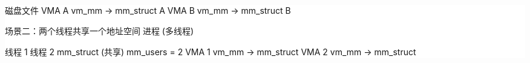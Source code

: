   <rect x="360" y="190" width="80" height="80" style="fill:#ffecb3;stroke:#ffc107;stroke-width:2"/>
  <text x="400" y="210" font-size="12" text-anchor="middle" font-weight="bold">磁盘文件</text>
  
  <rect x="210" y="200" width="130" height="60" style="fill:#c8e6c9;stroke:#388e3c;stroke-width:1"/>
  <text x="275" y="220" font-size="12" text-anchor="middle" font-weight="bold">VMA A</text>
  <text x="275" y="240" font-size="10" text-anchor="middle">vm_mm -> mm_struct A</text>
  <line x1="210" y1="230" x2="190" y2="150" style="stroke:#388e3c;stroke-width:1;marker-end:url(#arrow)"/>
  <line x1="300" y1="230" x2="400" y2="230" style="stroke:#388e3c;stroke-width:1;stroke-dasharray:5,5;"/>
  
  <rect x="610" y="200" width="130" height="60" style="fill:#c8e6c9;stroke:#388e3c;stroke-width:1"/>
  <text x="675" y="220" font-size="12" text-anchor="middle" font-weight="bold">VMA B</text>
  <text x="675" y="240" font-size="10" text-anchor="middle">vm_mm -> mm_struct B</text>
  <line x1="610" y1="230" x2="590" y2="150" style="stroke:#388e3c;stroke-width:1;marker-end:url(#arrow)"/>
  <line x1="590" y1="230" x2="420" y2="230" style="stroke:#388e3c;stroke-width:1;stroke-dasharray:5,5;"/>


  <text x="200" y="320" font-size="16" text-anchor="middle" font-weight="bold">场景二：两个线程共享一个地址空间</text>
  <rect x="50" y="330" width="300" height="200" style="fill:#f3e5f5;stroke:#8e24aa;stroke-width:2"/>
  <text x="200" y="345" font-size="14" text-anchor="middle">进程 (多线程)</text>

  <rect x="60" y="360" width="130" height="50" style="fill:#f8bbd0;stroke:#d81b60;stroke-width:1"/>
  <text x="125" y="385" font-size="12" text-anchor="middle" font-weight="bold">线程 1</text>
  <line x1="125" y1="410" x2="125" y2="435" style="stroke:#d81b60;stroke-width:1;marker-end:url(#arrow)"/>

  <rect x="210" y="360" width="130" height="50" style="fill:#f8bbd0;stroke:#d81b60;stroke-width:1"/>
  <text x="275" y="385" font-size="12" text-anchor="middle" font-weight="bold">线程 2</text>
  <line x1="275" y1="410" x2="275" y2="435" style="stroke:#d81b60;stroke-width:1;marker-end:url(#arrow)"/>

  <rect x="125" y="440" width="150" height="60" style="fill:#e1bee7;stroke:#9c27b0;stroke-width:2"/>
  <text x="200" y="460" font-size="12" text-anchor="middle" font-weight="bold">mm_struct (共享)</text>
  <text x="200" y="480" font-size="10" text-anchor="middle">mm_users = 2</text>
  
  <rect x="450" y="360" width="130" height="60" style="fill:#c8e6c9;stroke:#388e3c;stroke-width:1"/>
  <text x="515" y="380" font-size="12" text-anchor="middle" font-weight="bold">VMA 1</text>
  <text x="515" y="400" font-size="10" text-anchor="middle">vm_mm -> mm_struct</text>
  <line x1="515" y1="420" x2="275" y2="450" style="stroke:#388e3c;stroke-width:1;marker-end:url(#arrow)"/>

  <rect x="610" y="360" width="130" height="60" style="fill:#c8e6c9;stroke:#388e3c;stroke-width:1"/>
  <text x="675" y="380" font-size="12" text-anchor="middle" font-weight="bold">VMA 2</text>
  <text x="675" y="400" font-size="10" text-anchor="middle">vm_mm -> mm_struct</text>
  <line x1="675" y1="420" x2="275" y2="460" style="stroke:#388e3c;stroke-width:1;marker-end:url(#arrow)"/>


  <defs>
    <marker id="arrow" markerWidth="10" markerHeight="10" refX="5" refY="5" orient="auto">
      <path d="M 0 0 L 10 5 L 0 10 z" fill="#000"/>
    </marker>
  </defs>

